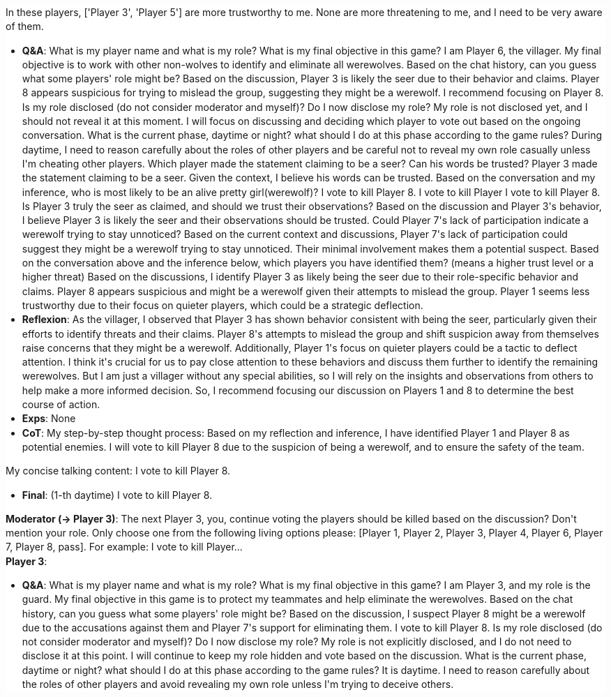 In these players, ['Player 3', 'Player 5'] are more trustworthy to me. None are more threatening to me, and I need to be very aware of them.  
- **Q&A**: What is my player name and what is my role? What is my final objective in this game? I am Player 6, the villager. My final objective is to work with other non-wolves to identify and eliminate all werewolves.
Based on the chat history, can you guess what some players' role might be? Based on the discussion, Player 3 is likely the seer due to their behavior and claims. Player 8 appears suspicious for trying to mislead the group, suggesting they might be a werewolf. I recommend focusing on Player 8.
Is my role disclosed (do not consider moderator and myself)? Do I now disclose my role? My role is not disclosed yet, and I should not reveal it at this moment. I will focus on discussing and deciding which player to vote out based on the ongoing conversation.
What is the current phase, daytime or night? what should I do at this phase according to the game rules? During daytime, I need to reason carefully about the roles of other players and be careful not to reveal my own role casually unless I'm cheating other players.
Which player made the statement claiming to be a seer? Can his words be trusted? Player 3 made the statement claiming to be a seer. Given the context, I believe his words can be trusted.
Based on the conversation and my inference, who is most likely to be an alive pretty girl(werewolf)? I vote to kill Player 8.
I vote to kill Player I vote to kill Player 8.
Is Player 3 truly the seer as claimed, and should we trust their observations? Based on the discussion and Player 3's behavior, I believe Player 3 is likely the seer and their observations should be trusted.
Could Player 7's lack of participation indicate a werewolf trying to stay unnoticed? Based on the current context and discussions, Player 7's lack of participation could suggest they might be a werewolf trying to stay unnoticed. Their minimal involvement makes them a potential suspect.
Based on the conversation above and the inference below, which players you have identified them? (means a higher trust level or a higher threat) Based on the discussions, I identify Player 3 as likely being the seer due to their role-specific behavior and claims. Player 8 appears suspicious and might be a werewolf given their attempts to mislead the group. Player 1 seems less trustworthy due to their focus on quieter players, which could be a strategic deflection.  
- **Reflexion**: As the villager, I observed that Player 3 has shown behavior consistent with being the seer, particularly given their efforts to identify threats and their claims. Player 8's attempts to mislead the group and shift suspicion away from themselves raise concerns that they might be a werewolf. Additionally, Player 1's focus on quieter players could be a tactic to deflect attention. I think it's crucial for us to pay close attention to these behaviors and discuss them further to identify the remaining werewolves. But I am just a villager without any special abilities, so I will rely on the insights and observations from others to help make a more informed decision. So, I recommend focusing our discussion on Players 1 and 8 to determine the best course of action.  
- **Exps**: None  
- **CoT**: My step-by-step thought process: Based on my reflection and inference, I have identified Player 1 and Player 8 as potential enemies. I will vote to kill Player 8 due to the suspicion of being a werewolf, and to ensure the safety of the team.

My concise talking content: I vote to kill Player 8.  

- **Final**: (1-th daytime) I vote to kill Player 8.  

**Moderator (-> Player 3)**: The next Player 3, you, continue voting the players should be killed based on the discussion? Don't mention your role. Only choose one from the following living options please: [Player 1, Player 2, Player 3, Player 4, Player 6, Player 7, Player 8, pass]. For example: I vote to kill Player...  
**Player 3**:  
- **Q&A**: What is my player name and what is my role? What is my final objective in this game? I am Player 3, and my role is the guard. My final objective in this game is to protect my teammates and help eliminate the werewolves.
Based on the chat history, can you guess what some players' role might be? Based on the discussion, I suspect Player 8 might be a werewolf due to the accusations against them and Player 7's support for eliminating them. I vote to kill Player 8.
Is my role disclosed (do not consider moderator and myself)? Do I now disclose my role? My role is not explicitly disclosed, and I do not need to disclose it at this point. I will continue to keep my role hidden and vote based on the discussion.
What is the current phase, daytime or night? what should I do at this phase according to the game rules? It is daytime. I need to reason carefully about the roles of other players and avoid revealing my own role unless I'm trying to deceive others.